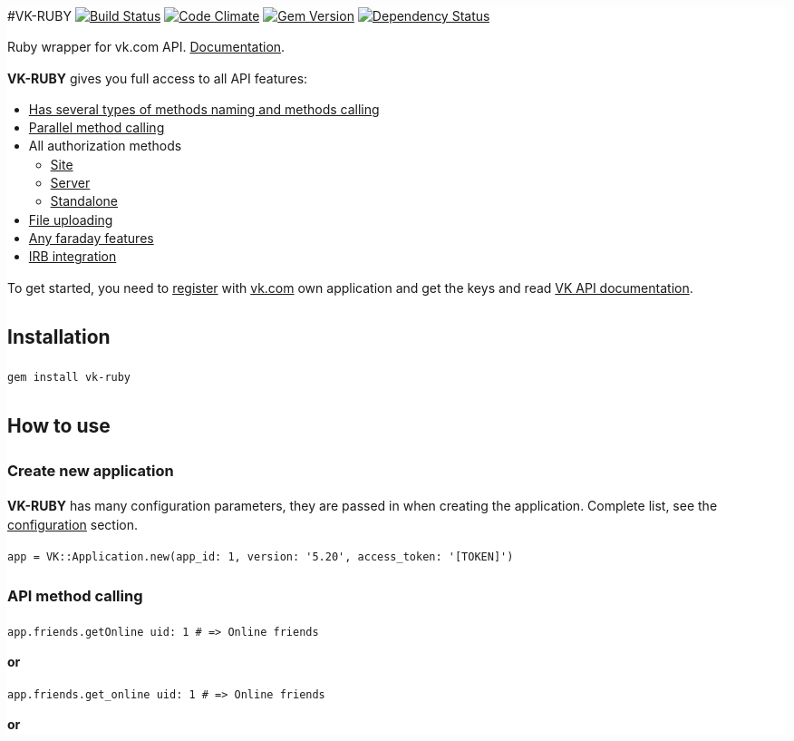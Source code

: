 #VK-RUBY
[![Build Status](https://secure.travis-ci.org/zinenko/vk-ruby.png)](http://travis-ci.org/zinenko/vk-ruby)
[![Code Climate](https://codeclimate.com/github/zinenko/vk-ruby/badges/gpa.svg)](https://codeclimate.com/github/zinenko/vk-ruby)
[![Gem Version](https://badge.fury.io/rb/vk-ruby.svg)](http://badge.fury.io/rb/vk-ruby)
[![Dependency Status](https://gemnasium.com/zinenko/vk-ruby.svg)](https://gemnasium.com/zinenko/vk-ruby)

Ruby wrapper for vk.com API.
[Documentation](http://rubydoc.info/gems/vk-ruby/frames).

__VK-RUBY__ gives you full access to all API features:

- [Has several types of methods naming and methods calling](#create-new-application)
- [Parallel method calling](#parallel-api-method-calling)
- All authorization methods
  - [Site](#site)
  - [Server](#server)
  - [Standalone](#standalone-client)
- [File uploading](#uploading-files)
- [Any faraday features](#middlewares)
- [IRB integration](#irb-integration)

To get started, you need to [register](http://vk.com/editapp?act=create) with [vk.com](vk.com) own application and get the keys and read [VK API documentation](http://vk.com/dev).

## Installation

```.bash
gem install vk-ruby
```

## How to use

### Create new application

__VK-RUBY__ has many configuration parameters, they are passed in when creating the application.
Complete list, see the [configuration](#configuration) section.

```.ruby
app = VK::Application.new(app_id: 1, version: '5.20', access_token: '[TOKEN]')
```

### API method calling

```.ruby
app.friends.getOnline uid: 1 # => Online friends
```
__or__

```.ruby
app.friends.get_online uid: 1 # => Online friends
```
__or__
